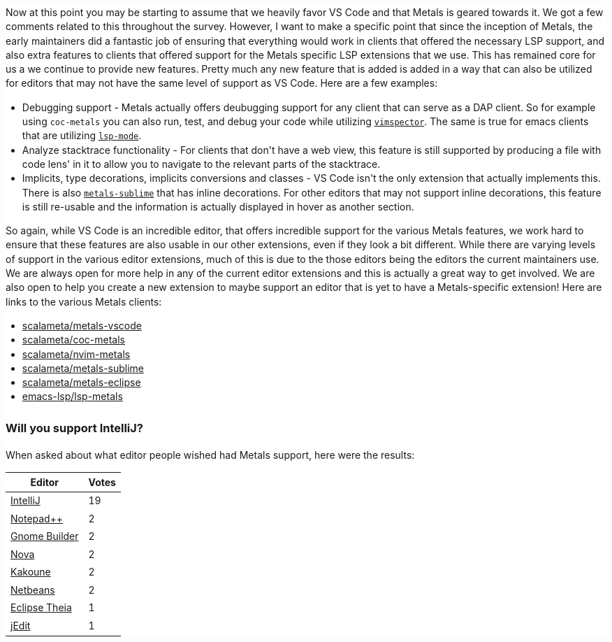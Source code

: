 Now at this point you may be starting to assume that we heavily favor VS Code
and that Metals is geared towards it. We got a few comments related to this
throughout the survey. However, I want to make a specific point that since the
inception of Metals, the early maintainers did a fantastic job of ensuring that
everything would work in clients that offered the necessary LSP support, and
also extra features to clients that offered support for the Metals specific LSP
extensions that we use. This has remained core for us a we continue to provide
new features. Pretty much any new feature that is added is added in a way that
can also be utilized for editors that may not have the same level of support as
VS Code. Here are a few examples:

- Debugging support - Metals actually offers deubugging support for any client
    that can serve as a DAP client. So for example using `coc-metals` you can
    also run, test, and debug your code while utilizing
    [`vimspector`](https://github.com/puremourning/vimspector). The same is true
    for emacs clients that are utilizing
    [`lsp-mode`](https://github.com/emacs-lsp/lsp-mode).
- Analyze stacktrace functionality - For clients that don't have a web view,
    this feature is still supported by producing a file with code lens' in it to
    allow you to navigate to the relevant parts of the stacktrace.
- Implicits, type decorations, implicits conversions and classes - VS Code isn't
    the only extension that actually implements this. There is also
    [`metals-sublime`](https://github.com/scalameta/metals-sublime) that has
    inline decorations. For other editors that may not support inline
    decorations, this feature is still re-usable and the information is actually
    displayed in hover as another section.

So again, while VS Code is an incredible editor, that offers incredible support
for the various Metals features, we work hard to ensure that these features are
also usable in our other extensions, even if they look a bit different. While
there are varying levels of support in the various editor extensions, much of
this is due to the those editors being the editors the current maintainers use.
We are always open for more help in any of the current editor extensions and
this is actually a great way to get involved. We are also open to help you
create a new extension to maybe support an editor that is yet to have a
Metals-specific extension! Here are links to the various Metals clients:

- [scalameta/metals-vscode](https://github.com/scalameta/metals-vscode)
- [scalameta/coc-metals](https://github.com/scalameta/coc-metals)
- [scalameta/nvim-metals](https://github.com/scalameta/nvim-metals)
- [scalameta/metals-sublime](https://github.com/scalameta/metals-sublime)
- [scalameta/metals-eclipse](https://github.com/scalameta/metals-eclipse)
- [emacs-lsp/lsp-metals](https://github.com/emacs-lsp/lsp-metals)

### Will you support IntelliJ?

When asked about what editor people wished had Metals support, here were the
results:

Editor                                                | Votes
------------------------------------------------------|----------
[IntelliJ](https://www.jetbrains.com/idea/)           | 19
[Notepad++](http://notepad-plus-plus.org/)            | 2
[Gnome Builder](https://wiki.gnome.org/Apps/Builder)  | 2
[Nova](https://www.nova.app/)                         | 2
[Kakoune](http://kakoune.org/)                        | 2
[Netbeans](https://netbeans.org/)                     | 2
[Eclipse Theia](https://theia-ide.org/)               | 1
[jEdit](http://www.jedit.org/)                        | 1
